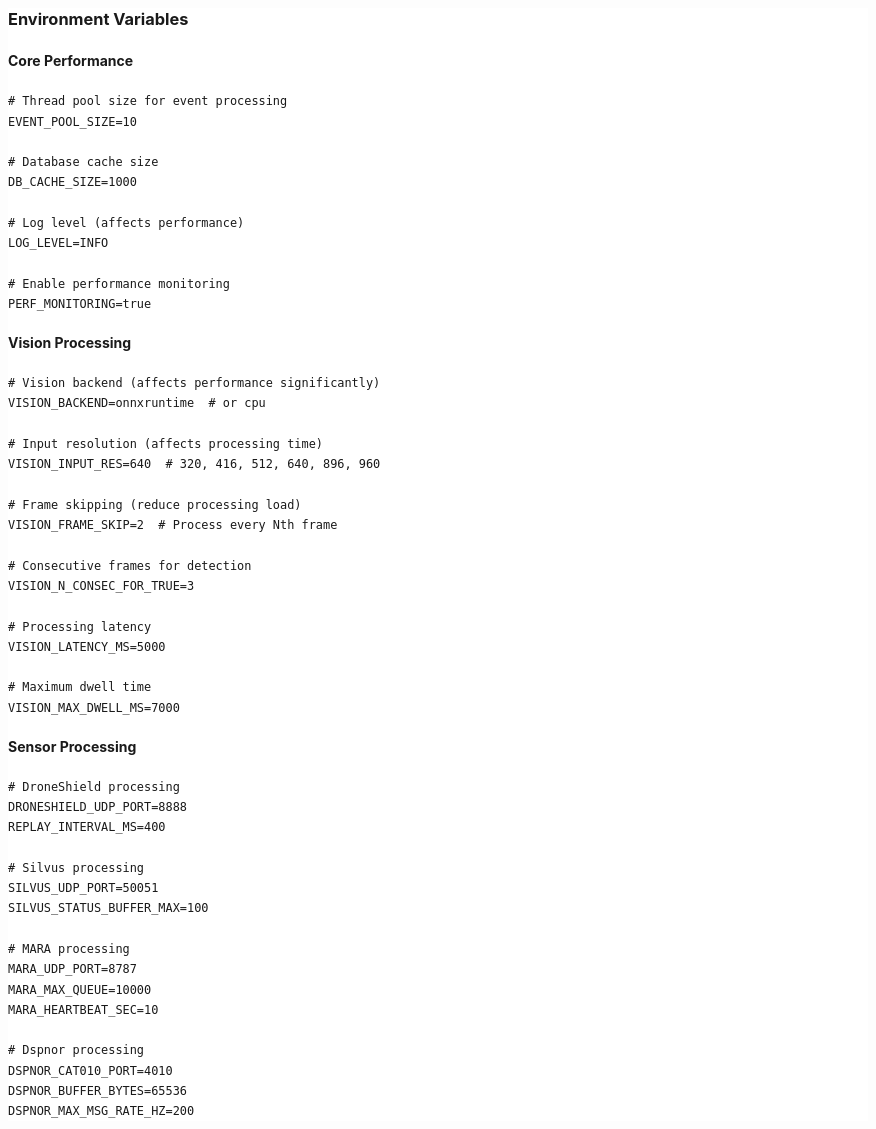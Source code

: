 ### Environment Variables

#### Core Performance
```env
# Thread pool size for event processing
EVENT_POOL_SIZE=10

# Database cache size
DB_CACHE_SIZE=1000

# Log level (affects performance)
LOG_LEVEL=INFO

# Enable performance monitoring
PERF_MONITORING=true
```

#### Vision Processing
```env
# Vision backend (affects performance significantly)
VISION_BACKEND=onnxruntime  # or cpu

# Input resolution (affects processing time)
VISION_INPUT_RES=640  # 320, 416, 512, 640, 896, 960

# Frame skipping (reduce processing load)
VISION_FRAME_SKIP=2  # Process every Nth frame

# Consecutive frames for detection
VISION_N_CONSEC_FOR_TRUE=3

# Processing latency
VISION_LATENCY_MS=5000

# Maximum dwell time
VISION_MAX_DWELL_MS=7000
```

#### Sensor Processing
```env
# DroneShield processing
DRONESHIELD_UDP_PORT=8888
REPLAY_INTERVAL_MS=400

# Silvus processing
SILVUS_UDP_PORT=50051
SILVUS_STATUS_BUFFER_MAX=100

# MARA processing
MARA_UDP_PORT=8787
MARA_MAX_QUEUE=10000
MARA_HEARTBEAT_SEC=10

# Dspnor processing
DSPNOR_CAT010_PORT=4010
DSPNOR_BUFFER_BYTES=65536
DSPNOR_MAX_MSG_RATE_HZ=200
```
